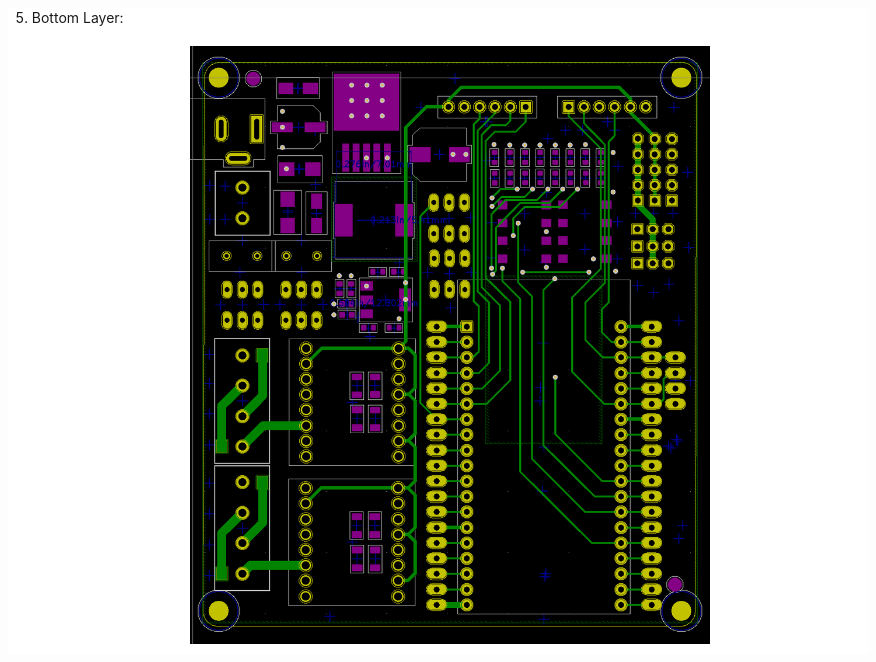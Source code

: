 5. Bottom Layer:
    <p align="center">
    <img width="520" height="606" src="board_images/bottom_layer.png">
    </p>
